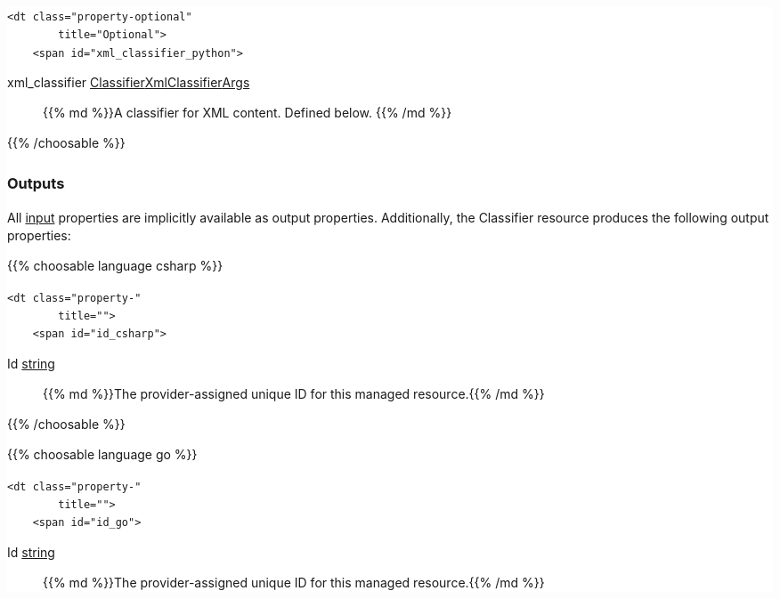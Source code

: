     <dt class="property-optional"
            title="Optional">
        <span id="xml_classifier_python">
<a href="#xml_classifier_python" style="color: inherit; text-decoration: inherit;">xml_<wbr>classifier</a>
</span> 
        <span class="property-indicator"></span>
        <span class="property-type"><a href="#classifierxmlclassifier">Classifier<wbr>Xml<wbr>Classifier<wbr>Args</a></span>
    </dt>
    <dd>{{% md %}}A classifier for XML content. Defined below.
{{% /md %}}</dd>

</dl>
{{% /choosable %}}






### Outputs

All [input](#inputs) properties are implicitly available as output properties. Additionally, the Classifier resource produces the following output properties:




{{% choosable language csharp %}}
<dl class="resources-properties">

    <dt class="property-"
            title="">
        <span id="id_csharp">
<a href="#id_csharp" style="color: inherit; text-decoration: inherit;">Id</a>
</span> 
        <span class="property-indicator"></span>
        <span class="property-type"><a href="https://docs.microsoft.com/en-us/dotnet/csharp/language-reference/builtin-types/built-in-types">string</a></span>
    </dt>
    <dd>{{% md %}}The provider-assigned unique ID for this managed resource.{{% /md %}}</dd>

</dl>
{{% /choosable %}}


{{% choosable language go %}}
<dl class="resources-properties">

    <dt class="property-"
            title="">
        <span id="id_go">
<a href="#id_go" style="color: inherit; text-decoration: inherit;">Id</a>
</span> 
        <span class="property-indicator"></span>
        <span class="property-type"><a href="https://golang.org/pkg/builtin/#string">string</a></span>
    </dt>
    <dd>{{% md %}}The provider-assigned unique ID for this managed resource.{{% /md %}}</dd>
